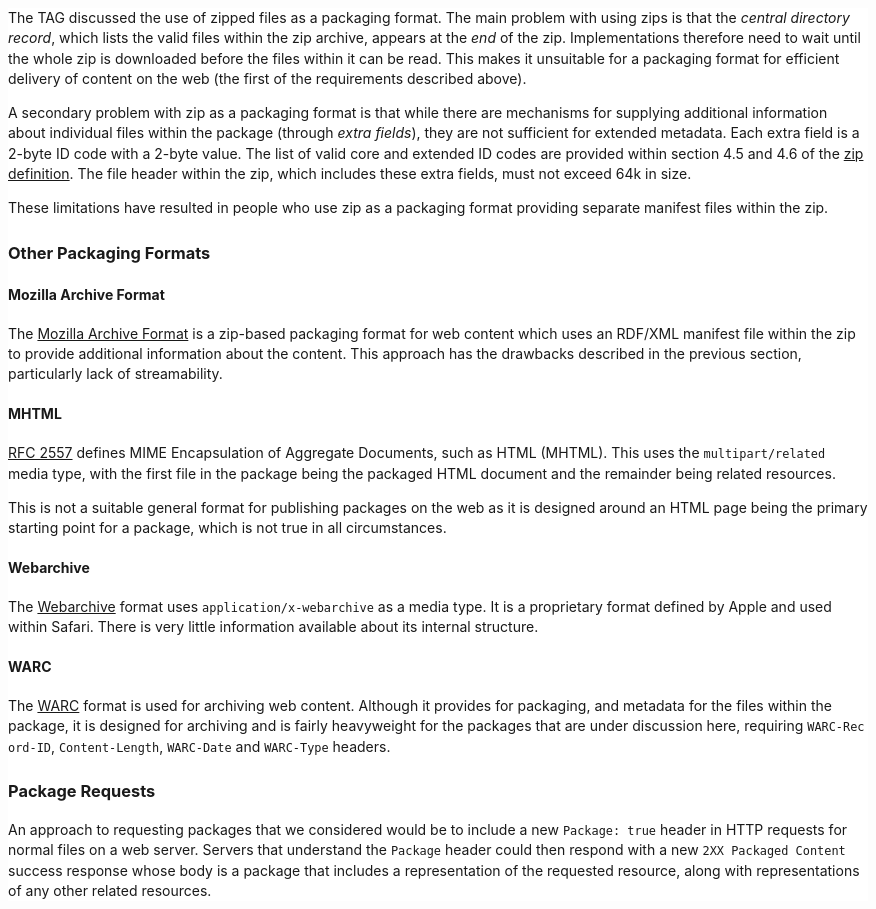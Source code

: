 The TAG discussed the use of zipped files as a packaging format. The main problem with using zips is that the *central directory record*, which lists the valid files within the zip archive, appears at the *end* of the zip. Implementations therefore need to wait until the whole zip is downloaded before the files within it can be read. This makes it unsuitable for a packaging format for efficient delivery of content on the web (the first of the requirements described above).

A secondary problem with zip as a packaging format is that while there are mechanisms for supplying additional information about individual files within the package (through *extra fields*), they are not sufficient for extended metadata. Each extra field is a 2-byte ID code with a 2-byte value. The list of valid core and extended ID codes are provided within section 4.5 and 4.6 of the [zip definition](http://www.pkware.com/documents/casestudies/APPNOTE.TXT). The file header within the zip, which includes these extra fields, must not exceed 64k in size.

These limitations have resulted in people who use zip as a packaging format providing separate manifest files within the zip.

### Other Packaging Formats

#### Mozilla Archive Format

The [Mozilla Archive Format](http://maf.mozdev.org/maff-specification.html) is a zip-based packaging format for web content which uses an RDF/XML manifest file within the zip to provide additional information about the content. This approach has the drawbacks described in the previous section, particularly lack of streamability.

#### MHTML

[RFC 2557](http://tools.ietf.org/html/rfc2557) defines MIME Encapsulation of Aggregate Documents, such as HTML (MHTML). This uses the `multipart/related` media type, with the first file in the package being the packaged HTML document and the remainder being related resources.

This is not a suitable general format for publishing packages on the web as it is designed around an HTML page being the primary starting point for a package, which is not true in all circumstances.

#### Webarchive

The [Webarchive](http://en.wikipedia.org/wiki/Webarchive) format uses `application/x-webarchive` as a media type. It is a proprietary format defined by Apple and used within Safari. There is very little information available about its internal structure.

#### WARC

The [WARC](http://www.digitalpreservation.gov/formats/fdd/fdd000236.shtml) format is used for archiving web content. Although it provides for packaging, and metadata for the files within the package, it is designed for archiving and is fairly heavyweight for the packages that are under discussion here, requiring `WARC-Record-ID`, `Content-Length`, `WARC-Date` and `WARC-Type` headers.

### Package Requests

An approach to requesting packages that we considered would be to include a new `Package: true` header in HTTP requests for normal files on a web server. Servers that understand the `Package` header could then respond with a new `2XX Packaged Content` success response whose body is a package that includes a representation of the requested resource, along with representations of any other related resources.
